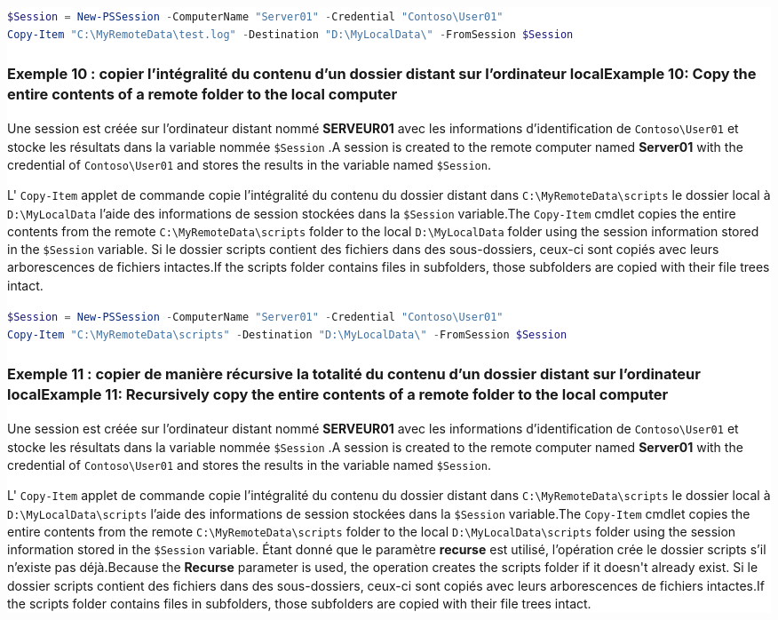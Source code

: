 ```powershell
$Session = New-PSSession -ComputerName "Server01" -Credential "Contoso\User01"
Copy-Item "C:\MyRemoteData\test.log" -Destination "D:\MyLocalData\" -FromSession $Session
```

### <span data-ttu-id="8bce8-162">Exemple 10 : copier l’intégralité du contenu d’un dossier distant sur l’ordinateur local</span><span class="sxs-lookup"><span data-stu-id="8bce8-162">Example 10: Copy the entire contents of a remote folder to the local computer</span></span>

<span data-ttu-id="8bce8-163">Une session est créée sur l’ordinateur distant nommé **SERVEUR01** avec les informations d’identification de `Contoso\User01` et stocke les résultats dans la variable nommée `$Session` .</span><span class="sxs-lookup"><span data-stu-id="8bce8-163">A session is created to the remote computer named **Server01** with the credential of `Contoso\User01` and stores the results in the variable named `$Session`.</span></span>

<span data-ttu-id="8bce8-164">L' `Copy-Item` applet de commande copie l’intégralité du contenu du dossier distant dans `C:\MyRemoteData\scripts` le dossier local à `D:\MyLocalData` l’aide des informations de session stockées dans la `$Session` variable.</span><span class="sxs-lookup"><span data-stu-id="8bce8-164">The `Copy-Item` cmdlet copies the entire contents from the remote `C:\MyRemoteData\scripts` folder to the local `D:\MyLocalData` folder using the session information stored in the `$Session` variable.</span></span> <span data-ttu-id="8bce8-165">Si le dossier scripts contient des fichiers dans des sous-dossiers, ceux-ci sont copiés avec leurs arborescences de fichiers intactes.</span><span class="sxs-lookup"><span data-stu-id="8bce8-165">If the scripts folder contains files in subfolders, those subfolders are copied with their file trees intact.</span></span>

```powershell
$Session = New-PSSession -ComputerName "Server01" -Credential "Contoso\User01"
Copy-Item "C:\MyRemoteData\scripts" -Destination "D:\MyLocalData\" -FromSession $Session
```

### <span data-ttu-id="8bce8-166">Exemple 11 : copier de manière récursive la totalité du contenu d’un dossier distant sur l’ordinateur local</span><span class="sxs-lookup"><span data-stu-id="8bce8-166">Example 11: Recursively copy the entire contents of a remote folder to the local computer</span></span>

<span data-ttu-id="8bce8-167">Une session est créée sur l’ordinateur distant nommé **SERVEUR01** avec les informations d’identification de `Contoso\User01` et stocke les résultats dans la variable nommée `$Session` .</span><span class="sxs-lookup"><span data-stu-id="8bce8-167">A session is created to the remote computer named **Server01** with the credential of `Contoso\User01` and stores the results in the variable named `$Session`.</span></span>

<span data-ttu-id="8bce8-168">L' `Copy-Item` applet de commande copie l’intégralité du contenu du dossier distant dans `C:\MyRemoteData\scripts` le dossier local à `D:\MyLocalData\scripts` l’aide des informations de session stockées dans la `$Session` variable.</span><span class="sxs-lookup"><span data-stu-id="8bce8-168">The `Copy-Item` cmdlet copies the entire contents from the remote `C:\MyRemoteData\scripts` folder to the local `D:\MyLocalData\scripts` folder using the session information stored in the `$Session` variable.</span></span> <span data-ttu-id="8bce8-169">Étant donné que le paramètre **recurse** est utilisé, l’opération crée le dossier scripts s’il n’existe pas déjà.</span><span class="sxs-lookup"><span data-stu-id="8bce8-169">Because the **Recurse** parameter is used, the operation creates the scripts folder if it doesn't already exist.</span></span> <span data-ttu-id="8bce8-170">Si le dossier scripts contient des fichiers dans des sous-dossiers, ceux-ci sont copiés avec leurs arborescences de fichiers intactes.</span><span class="sxs-lookup"><span data-stu-id="8bce8-170">If the scripts folder contains files in subfolders, those subfolders are copied with their file trees intact.</span></span>
